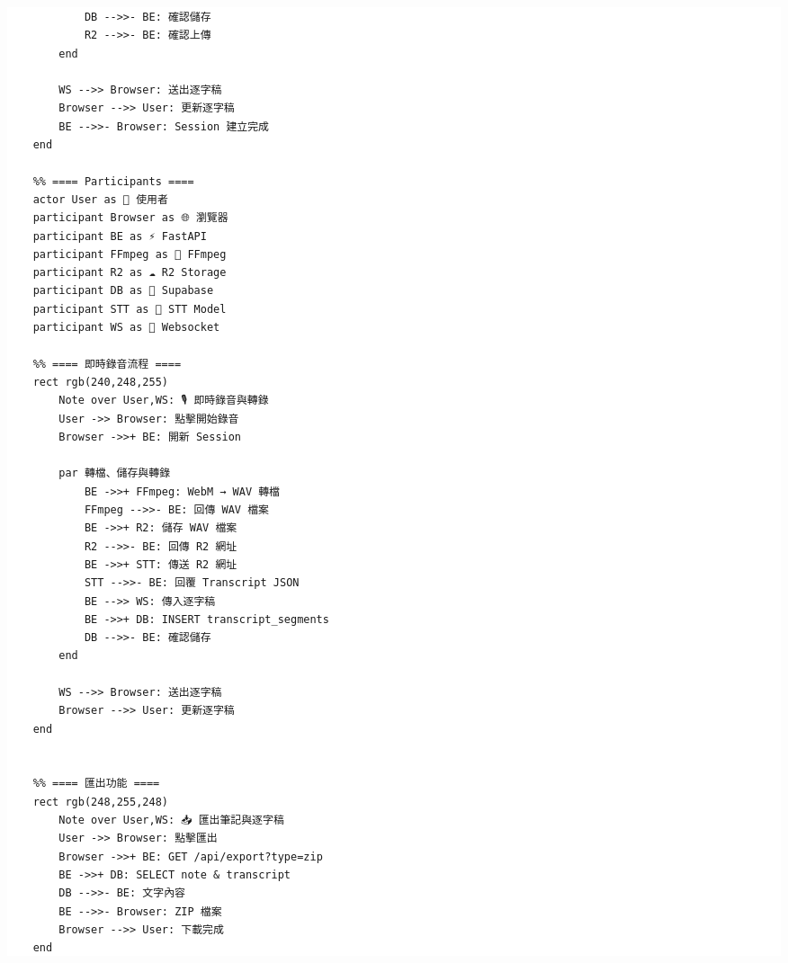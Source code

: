 ```Mermaid
            DB -->>- BE: 確認儲存
            R2 -->>- BE: 確認上傳
        end

        WS -->> Browser: 送出逐字稿
        Browser -->> User: 更新逐字稿
        BE -->>- Browser: Session 建立完成
    end

    %% ==== Participants ====
    actor User as 👤 使用者
    participant Browser as 🌐 瀏覽器
    participant BE as ⚡ FastAPI
    participant FFmpeg as 🎵 FFmpeg
    participant R2 as ☁️ R2 Storage
    participant DB as 💾 Supabase
    participant STT as 🤖 STT Model
    participant WS as 🔌 Websocket

    %% ==== 即時錄音流程 ====
    rect rgb(240,248,255)
        Note over User,WS: 🎙️ 即時錄音與轉錄
        User ->> Browser: 點擊開始錄音
        Browser ->>+ BE: 開新 Session 

        par 轉檔、儲存與轉錄
            BE ->>+ FFmpeg: WebM → WAV 轉檔
            FFmpeg -->>- BE: 回傳 WAV 檔案
            BE ->>+ R2: 儲存 WAV 檔案
            R2 -->>- BE: 回傳 R2 網址
            BE ->>+ STT: 傳送 R2 網址
            STT -->>- BE: 回覆 Transcript JSON
            BE -->> WS: 傳入逐字稿
            BE ->>+ DB: INSERT transcript_segments
            DB -->>- BE: 確認儲存
        end

        WS -->> Browser: 送出逐字稿
        Browser -->> User: 更新逐字稿
    end


    %% ==== 匯出功能 ====
    rect rgb(248,255,248)
        Note over User,WS: 📥 匯出筆記與逐字稿
        User ->> Browser: 點擊匯出
        Browser ->>+ BE: GET /api/export?type=zip
        BE ->>+ DB: SELECT note & transcript
        DB -->>- BE: 文字內容
        BE -->>- Browser: ZIP 檔案
        Browser -->> User: 下載完成
    end

```
